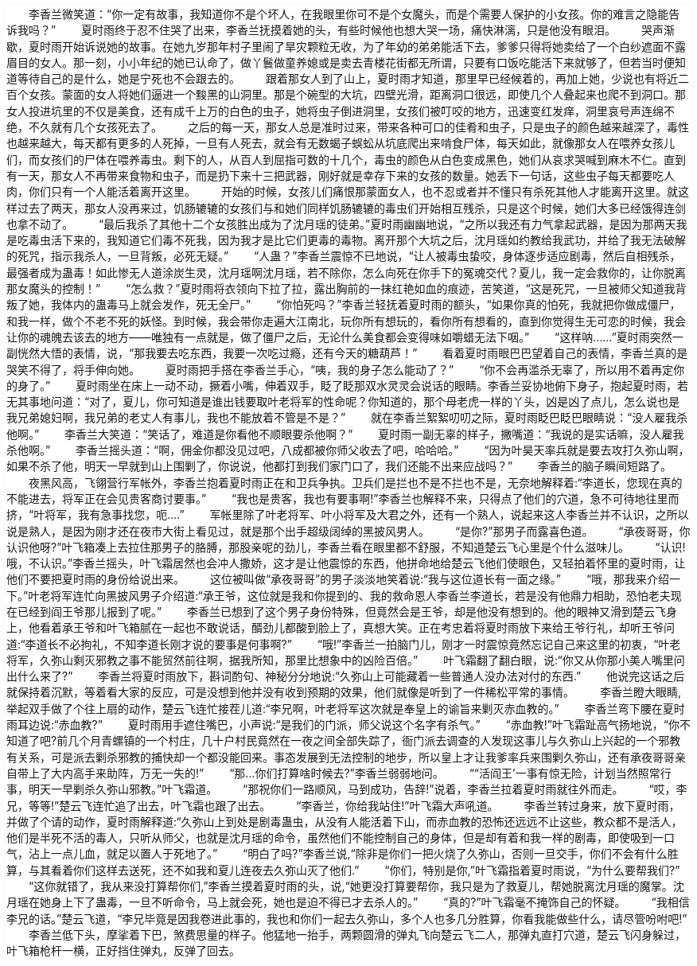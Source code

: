 　　李香兰微笑道：“你一定有故事，我知道你不是个坏人，在我眼里你可不是个女魔头，而是个需要人保护的小女孩。你的难言之隐能告诉我吗？”
　　夏时雨终于忍不住哭了出来，李香兰抚摸着她的头，有些时候他也想大哭一场，痛快淋漓，只是他没有眼泪。
　　哭声渐歇，夏时雨开始诉说她的故事。在她九岁那年村子里闹了旱灾颗粒无收，为了年幼的弟弟能活下去，爹爹只得将她卖给了一个白纱遮面不露眉目的女人。那一刻，小小年纪的她已认命了，做丫鬟做童养媳或是卖去青楼花街都无所谓，只要有口饭吃能活下来就够了，但若当时便知道等待自己的是什么，她是宁死也不会跟去的。
　　跟着那女人到了山上，夏时雨才知道，那里早已经候着的，再加上她，少说也有将近二百个女孩。蒙面的女人将她们逼进一个黢黑的山洞里。那是个碗型的大坑，四壁光滑，距离洞口很远，即使几个人叠起来也爬不到洞口。那女人投进坑里的不仅是美食，还有成千上万的白色的虫子，她将虫子倒进洞里，女孩们被叮咬的地方，迅速变红发痒，洞里哀号声连绵不绝，不久就有几个女孩死去了。
　　之后的每一天，那女人总是准时过来，带来各种可口的佳肴和虫子，只是虫子的颜色越来越深了，毒性也越来越大，每天都有更多的人死掉，一旦有人死去，就会有无数蝎子蜈蚣从坑底爬出来啃食尸体，每天如此，就像那女人在喂养女孩儿们，而女孩们的尸体在喂养毒虫。剩下的人，从百人到屈指可数的十几个，毒虫的颜色从白色变成黑色，她们从哀求哭喊到麻木不仁。直到有一天，那女人不再带来食物和虫子，而是扔下来十三把武器，刚好就是幸存下来的女孩的数量。她丢下一句话，这些虫子每天都要吃人肉，你们只有一个人能活着离开这里。
　　开始的时候，女孩儿们痛恨那蒙面女人，也不忍或者并不懂只有杀死其他人才能离开这里。就这样过去了两天，那女人没再来过，饥肠辘辘的女孩们与和她们同样饥肠辘辘的毒虫们开始相互残杀，只是这个时候，她们大多已经饿得连剑也拿不动了。
　　“最后我杀了其他十二个女孩胜出成为了沈月瑶的徒弟。”夏时雨幽幽地说，“之所以我还有力气拿起武器，是因为那两天我是吃毒虫活下来的，我知道它们毒不死我，因为我才是比它们更毒的毒物。离开那个大坑之后，沈月瑶如约教给我武功，并给了我无法破解的死咒，指示我杀人，一旦背叛，必死无疑。”
　　“人蛊？”李香兰震惊不已地说，“让人被毒虫蛰咬，身体逐步适应剧毒，然后自相残杀，最强者成为蛊毒！如此惨无人道涂炭生灵，沈月瑶啊沈月瑶，若不除你，怎么向死在你手下的冤魂交代？夏儿，我一定会救你的，让你脱离那女魔头的控制！”
　　“怎么救？”夏时雨将衣领向下拉了拉，露出胸前的一抹红艳如血的痕迹，苦笑道，“这是死咒，一旦被师父知道我背叛了她，我体内的蛊毒马上就会发作，死无全尸。”
　　“你怕死吗？”李香兰轻抚着夏时雨的额头，“如果你真的怕死，我就把你做成僵尸，和我一样，做个不老不死的妖怪。到时候，我会带你走遍大江南北，玩你所有想玩的，看你所有想看的，直到你觉得生无可恋的时候，我会让你的魂魄去该去的地方——唯独有一点就是，做了僵尸之后，无论什么美食都会变得味如嚼蜡无法下咽。”
　　“这样呐……”夏时雨突然一副恍然大悟的表情，说，“那我要去吃东西，我要一次吃过瘾，还有今天的糖葫芦！”
　　看着夏时雨眼巴巴望着自己的表情，李香兰真的是哭笑不得了，将手伸向她。
　　夏时雨把手搭在李香兰手心，“咦，我的身子怎么能动了？”
　　“你不会再滥杀无辜了，所以用不着再定你的身了。”
　　夏时雨坐在床上一动不动，撅着小嘴，伸着双手，眨了眨那双水灵灵会说话的眼睛。李香兰妥协地俯下身子，抱起夏时雨，若无其事地问道：“对了，夏儿，你可知道是谁出钱要取叶老将军的性命呢？你知道的，那个母老虎一样的丫头，凶是凶了点儿，怎么说也是我兄弟媳妇啊，我兄弟的老丈人有事儿，我也不能放着不管是不是？”
　　就在李香兰絮絮叨叨之际，夏时雨眨巴眨巴眼睛说：“没人雇我杀他啊。”
　　李香兰大笑道：“笑话了，难道是你看他不顺眼要杀他啊？”
　　夏时雨一副无辜的样子，撇嘴道：“我说的是实话嘛，没人雇我杀他啊。”
　　李香兰摇头道：“啊，佣金你都没见过吧，八成都被你师父收去了吧，哈哈哈。”
　　“因为叶昊天率兵就是要去攻打久弥山啊，如果不杀了他，明天一早就到山上围剿了，你说说，他都打到我们家门口了，我们还能不出来应战吗？”
　　李香兰的脑子瞬间短路了。
　　夜黑风高，飞翎营行军帐外，李香兰抱着夏时雨正在和卫兵争执。卫兵们是拦也不是不拦也不是，无奈地解释着:“李道长，您现在真的不能进去，将军正在会见贵客商讨要事。”
　　“我也是贵客，我也有要事啊!”李香兰也解释不来，只得点了他们的穴道，急不可待地往里而挤，“叶将军，我有急事找您，呃....”
　　军帐里除了叶老将军、叶小将军及大君之外，还有一个熟人，说起来这人李香兰并不认识，之所以说是熟人，是因为刚才还在夜市大街上看见过，就是那个出手超级阔绰的黑披风男人。
　　“是你?”那男子而露喜色道。
　　“承夜哥哥，你认识他呀?”叶飞箱凑上去拉住那男子的胳膊，那股亲呢的劲儿，李香兰看在眼里都不舒服，不知道楚云飞心里是个什么滋味儿。
　　“认识!哦，不认识。”李香兰摇头，叶飞霜居然也会冲人撒娇，这才是让他震惊的东西，他拼命地给楚云飞他们使眼色，又轻拍着怀里的夏时雨，让他们不要把夏时雨的身份给说出来。
　　这位被叫做“承夜哥哥”的男子淡淡地笑着说:“我与这位道长有一面之缘。”
　　“哦，那我来介绍一下。”叶老将军连忙向黑披风男子介绍道:“承王爷，这位就是我和你提到的、我的救命恩人李香兰李道长，若是没有他鼎力相助，恐怕老夫现在已经到阎王爷那儿报到了呢。”
　　李香兰已想到了这个男子身份特殊，但竟然会是王爷，却是他没有想到的。他的眼神又滑到楚云飞身上，他看着承王爷和叶飞箱腻在一起也不敢说话，醑劲儿都酸到脸上了，真想大笑。正在考忠着将夏时雨放下来给王爷行礼，却听王爷问道:“李道长不必拘礼，不知李道长刚才说的要事是何事啊?”
　　“哦!”李香兰一拍脑门儿，刚才一时震惊竟然忘记自己来这里的初衷，“叶老将军，久弥山剩灭邪教之事不能贸然前往啊，据我所知，那里比想象中的凶险百倍。”
　　叶飞霜翻了翻白眼，说:“你又从你那小美人嘴里问出什么来了?”
　　李香兰将夏时雨放下，斟词酌句、神秘分分地说:“久弥山上可能藏着一些普通人没办法对付的东西.”
　　他说完这话之后就保持着沉默，等着看大家的反应，可是没想到他并没有收到预期的效果，他们就像是听到了一件稀松平常的事情。
　　李香兰瞪大眼睛,举起双手做了个往上扇的动作，楚云飞连忙接茬儿道:“李兄啊，叶老将军这次就是奉皇上的谕旨来剿灭赤血教的。”
　　李香兰弯下腰在夏时雨耳边说:“赤血教?”
　　夏时雨用手遮住嘴巴，小声说:“是我们的门派，师父说这个名字有杀气。”
　　“赤血教!”叶飞霜趾高气扬地说，“你不知道了吧?前几个月青螺镇的一个村庄，几十户村民竟然在一夜之间全部失踪了，衙门派去调查的人发现这事儿与久弥山上兴起的一个邪教有关系，可是派去剿杀邪教的捕快却一个都没能回来。事态发展到无法控制的地步，所以皇上才让我爹率兵来围剿久弥山，还有承夜哥哥亲自带上了大内高手来助阵，万无一失的!”
　　“那...你们打算啥时候去?”李香兰弱弱地问。
　　““活阎王’一事有惊无险，计划当然照常行事，明天一早剿杀久弥山邪教。”叶飞霜道。
　　“那祝你们一路顺风，马到成功，告辞!”说着，李香兰拉着夏时雨就往外而走。
　　“哎，李兄，等等!”楚云飞连忙追了出去，叶飞霜也跟了出去。
　　“李香兰，你给我站住!”叶飞霜大声吼道。
　　李香兰转过身来，放下夏时雨，并做了个请的动作，夏时雨解释道:“久弥山上到处是剧毒蛊虫，从没有人能活着下山，而赤血教的恐怖还远远不止这些，教众都不是活人，他们是半死不活的毒人，只听从师父，也就是沈月瑶的命令，虽然他们不能控制自己的身体，但是却有着和我一样的剧毒，即使吸到一口气，沾上一点儿血，就足以置人于死地了。”
　　“明白了吗?”李香兰说,“除非是你们一把火烧了久弥山，否则一旦交手，你们不会有什么胜算，与其看着你们这样去送死，还不如我和夏儿连夜去久弥山灭了他们.”
　　“你们，特别是你,”叶飞霜指着夏时雨说，“为什么要帮我们?”
　　“这你就错了，我从来没打算帮你们,”李香兰摸着夏时雨的头，说,“她更没打算要帮你，我只是为了救夏儿，帮她脱离沈月瑶的魔掌。沈月瑶在她身上下了蛊毒，一旦不听命令，马上就会死，她也是迫不得已才去杀人的。”
　　“真的?”叶飞霜毫不掩饰自己的怀疑。
　　“我相信李兄的话。”楚云飞道，“李兄毕竟是因我卷进此事的，我也和你们一起去久弥山，多个人也多几分胜算，你看我能做些什么，请尽管吩咐吧!”
　　李香兰低下头，摩挲着下巴，煞费思量的样子。他猛地一抬手，两颗圆滑的弹丸飞向楚云飞二人，那弹丸直打穴道，楚云飞闪身躲过，叶飞箱枪杆一横，正好挡住弹丸，反弹了回去。